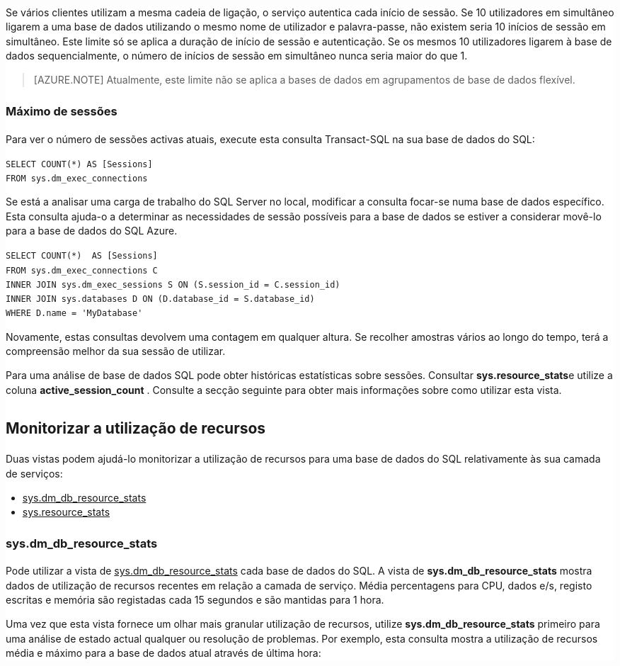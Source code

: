 Se vários clientes utilizam a mesma cadeia de ligação, o serviço autentica cada início de sessão. Se 10 utilizadores em simultâneo ligarem a uma base de dados utilizando o mesmo nome de utilizador e palavra-passe, não existem seria 10 inícios de sessão em simultâneo. Este limite só se aplica a duração de início de sessão e autenticação. Se os mesmos 10 utilizadores ligarem à base de dados sequencialmente, o número de inícios de sessão em simultâneo nunca seria maior do que 1.

>[AZURE.NOTE] Atualmente, este limite não se aplica a bases de dados em agrupamentos de base de dados flexível.

### <a name="maximum-sessions"></a>Máximo de sessões

Para ver o número de sessões activas atuais, execute esta consulta Transact-SQL na sua base de dados do SQL:

    SELECT COUNT(*) AS [Sessions]
    FROM sys.dm_exec_connections

Se está a analisar uma carga de trabalho do SQL Server no local, modificar a consulta focar-se numa base de dados específico. Esta consulta ajuda-o a determinar as necessidades de sessão possíveis para a base de dados se estiver a considerar movê-lo para a base de dados do SQL Azure.

    SELECT COUNT(*)  AS [Sessions]
    FROM sys.dm_exec_connections C
    INNER JOIN sys.dm_exec_sessions S ON (S.session_id = C.session_id)
    INNER JOIN sys.databases D ON (D.database_id = S.database_id)
    WHERE D.name = 'MyDatabase'

Novamente, estas consultas devolvem uma contagem em qualquer altura. Se recolher amostras vários ao longo do tempo, terá a compreensão melhor da sua sessão de utilizar.

Para uma análise de base de dados SQL pode obter históricas estatísticas sobre sessões. Consultar **sys.resource_stats**e utilize a coluna **active_session_count** . Consulte a secção seguinte para obter mais informações sobre como utilizar esta vista.

## <a name="monitor-resource-use"></a>Monitorizar a utilização de recursos
Duas vistas podem ajudá-lo monitorizar a utilização de recursos para uma base de dados do SQL relativamente às sua camada de serviços:

- [sys.dm_db_resource_stats](https://msdn.microsoft.com/library/dn800981.aspx)
- [sys.resource_stats](https://msdn.microsoft.com/library/dn269979.aspx)

### <a name="sysdmdbresourcestats"></a>sys.dm_db_resource_stats
Pode utilizar a vista de [sys.dm_db_resource_stats](https://msdn.microsoft.com/library/dn800981.aspx) cada base de dados do SQL. A vista de **sys.dm_db_resource_stats** mostra dados de utilização de recursos recentes em relação a camada de serviço. Média percentagens para CPU, dados e/s, registo escritas e memória são registadas cada 15 segundos e são mantidas para 1 hora.

Uma vez que esta vista fornece um olhar mais granular utilização de recursos, utilize **sys.dm_db_resource_stats** primeiro para uma análise de estado actual qualquer ou resolução de problemas. Por exemplo, esta consulta mostra a utilização de recursos média e máximo para a base de dados atual através de última hora:
